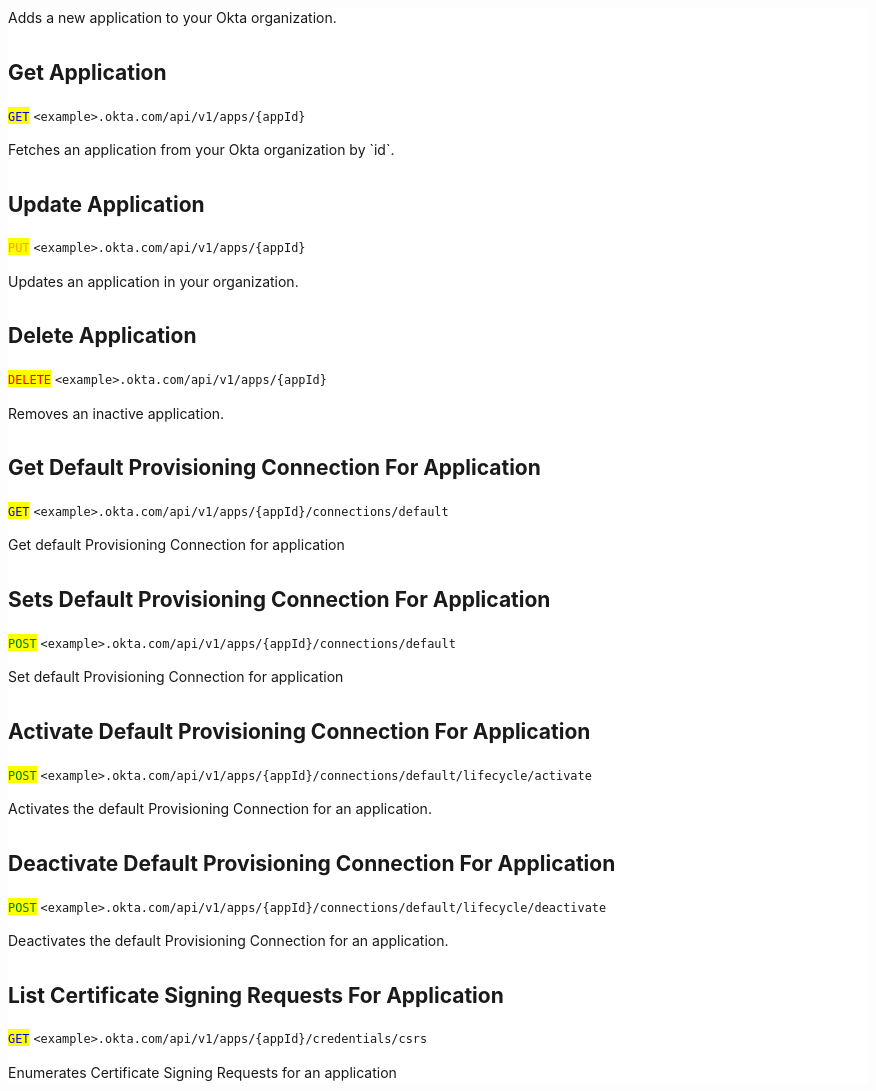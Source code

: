 Adds a new application to your Okta organization.

## Get Application

<mark style="color:blue;">`GET`</mark> `<example>.okta.com/api/v1/apps/{appId}`

Fetches an application from your Okta organization by \`id\`.

## Update Application

<mark style="color:orange;">`PUT`</mark> `<example>.okta.com/api/v1/apps/{appId}`

Updates an application in your organization.

## Delete Application

<mark style="color:red;">`DELETE`</mark> `<example>.okta.com/api/v1/apps/{appId}`

Removes an inactive application.

## Get Default Provisioning Connection For Application

<mark style="color:blue;">`GET`</mark> `<example>.okta.com/api/v1/apps/{appId}/connections/default`

Get default Provisioning Connection for application

## Sets Default Provisioning Connection For Application

<mark style="color:green;">`POST`</mark> `<example>.okta.com/api/v1/apps/{appId}/connections/default`

Set default Provisioning Connection for application

## Activate Default Provisioning Connection For Application

<mark style="color:green;">`POST`</mark> `<example>.okta.com/api/v1/apps/{appId}/connections/default/lifecycle/activate`

Activates the default Provisioning Connection for an application.

## Deactivate Default Provisioning Connection For Application

<mark style="color:green;">`POST`</mark> `<example>.okta.com/api/v1/apps/{appId}/connections/default/lifecycle/deactivate`

Deactivates the default Provisioning Connection for an application.

## List Certificate Signing Requests For Application

<mark style="color:blue;">`GET`</mark> `<example>.okta.com/api/v1/apps/{appId}/credentials/csrs`

Enumerates Certificate Signing Requests for an application
